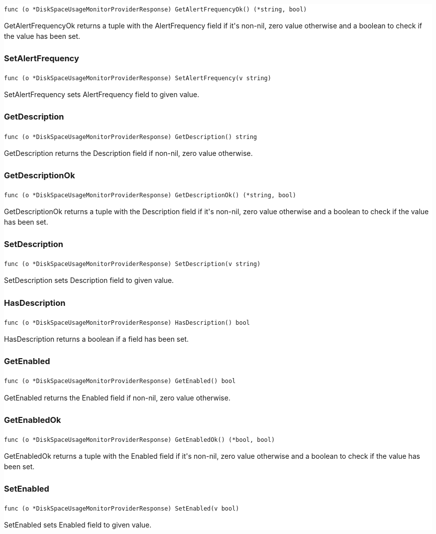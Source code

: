 `func (o *DiskSpaceUsageMonitorProviderResponse) GetAlertFrequencyOk() (*string, bool)`

GetAlertFrequencyOk returns a tuple with the AlertFrequency field if it's non-nil, zero value otherwise
and a boolean to check if the value has been set.

### SetAlertFrequency

`func (o *DiskSpaceUsageMonitorProviderResponse) SetAlertFrequency(v string)`

SetAlertFrequency sets AlertFrequency field to given value.


### GetDescription

`func (o *DiskSpaceUsageMonitorProviderResponse) GetDescription() string`

GetDescription returns the Description field if non-nil, zero value otherwise.

### GetDescriptionOk

`func (o *DiskSpaceUsageMonitorProviderResponse) GetDescriptionOk() (*string, bool)`

GetDescriptionOk returns a tuple with the Description field if it's non-nil, zero value otherwise
and a boolean to check if the value has been set.

### SetDescription

`func (o *DiskSpaceUsageMonitorProviderResponse) SetDescription(v string)`

SetDescription sets Description field to given value.

### HasDescription

`func (o *DiskSpaceUsageMonitorProviderResponse) HasDescription() bool`

HasDescription returns a boolean if a field has been set.

### GetEnabled

`func (o *DiskSpaceUsageMonitorProviderResponse) GetEnabled() bool`

GetEnabled returns the Enabled field if non-nil, zero value otherwise.

### GetEnabledOk

`func (o *DiskSpaceUsageMonitorProviderResponse) GetEnabledOk() (*bool, bool)`

GetEnabledOk returns a tuple with the Enabled field if it's non-nil, zero value otherwise
and a boolean to check if the value has been set.

### SetEnabled

`func (o *DiskSpaceUsageMonitorProviderResponse) SetEnabled(v bool)`

SetEnabled sets Enabled field to given value.

